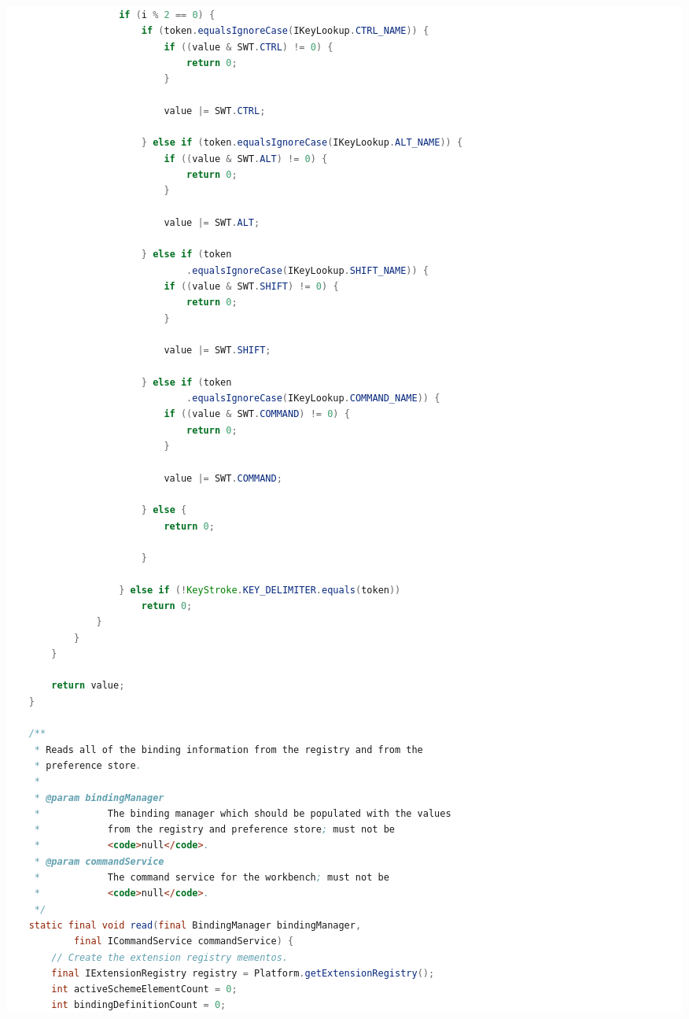 ```java
					if (i % 2 == 0) {
						if (token.equalsIgnoreCase(IKeyLookup.CTRL_NAME)) {
							if ((value & SWT.CTRL) != 0) {
								return 0;
							}

							value |= SWT.CTRL;

						} else if (token.equalsIgnoreCase(IKeyLookup.ALT_NAME)) {
							if ((value & SWT.ALT) != 0) {
								return 0;
							}

							value |= SWT.ALT;

						} else if (token
								.equalsIgnoreCase(IKeyLookup.SHIFT_NAME)) {
							if ((value & SWT.SHIFT) != 0) {
								return 0;
							}

							value |= SWT.SHIFT;

						} else if (token
								.equalsIgnoreCase(IKeyLookup.COMMAND_NAME)) {
							if ((value & SWT.COMMAND) != 0) {
								return 0;
							}

							value |= SWT.COMMAND;

						} else {
							return 0;

						}

					} else if (!KeyStroke.KEY_DELIMITER.equals(token))
						return 0;
				}
			}
		}

		return value;
	}

	/**
     * Reads all of the binding information from the registry and from the
     * preference store.
     * 
     * @param bindingManager
     *            The binding manager which should be populated with the values
     *            from the registry and preference store; must not be
     *            <code>null</code>.
     * @param commandService
     *            The command service for the workbench; must not be
     *            <code>null</code>.
     */
    static final void read(final BindingManager bindingManager,
            final ICommandService commandService) {
        // Create the extension registry mementos.
        final IExtensionRegistry registry = Platform.getExtensionRegistry();
        int activeSchemeElementCount = 0;
        int bindingDefinitionCount = 0;
```
